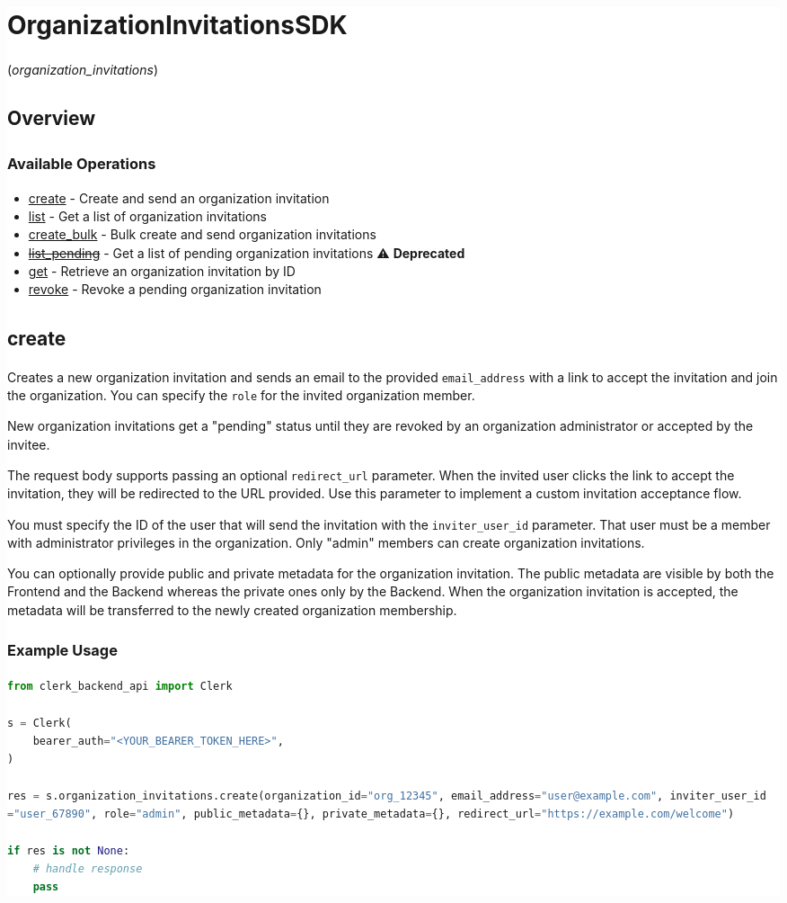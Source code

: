 # OrganizationInvitationsSDK
(*organization_invitations*)

## Overview

### Available Operations

* [create](#create) - Create and send an organization invitation
* [list](#list) - Get a list of organization invitations
* [create_bulk](#create_bulk) - Bulk create and send organization invitations
* [~~list_pending~~](#list_pending) - Get a list of pending organization invitations :warning: **Deprecated**
* [get](#get) - Retrieve an organization invitation by ID
* [revoke](#revoke) - Revoke a pending organization invitation

## create

Creates a new organization invitation and sends an email to the provided `email_address` with a link to accept the invitation and join the organization.
You can specify the `role` for the invited organization member.

New organization invitations get a "pending" status until they are revoked by an organization administrator or accepted by the invitee.

The request body supports passing an optional `redirect_url` parameter.
When the invited user clicks the link to accept the invitation, they will be redirected to the URL provided.
Use this parameter to implement a custom invitation acceptance flow.

You must specify the ID of the user that will send the invitation with the `inviter_user_id` parameter.
That user must be a member with administrator privileges in the organization.
Only "admin" members can create organization invitations.

You can optionally provide public and private metadata for the organization invitation.
The public metadata are visible by both the Frontend and the Backend whereas the private ones only by the Backend.
When the organization invitation is accepted, the metadata will be transferred to the newly created organization membership.

### Example Usage

```python
from clerk_backend_api import Clerk

s = Clerk(
    bearer_auth="<YOUR_BEARER_TOKEN_HERE>",
)

res = s.organization_invitations.create(organization_id="org_12345", email_address="user@example.com", inviter_user_id="user_67890", role="admin", public_metadata={}, private_metadata={}, redirect_url="https://example.com/welcome")

if res is not None:
    # handle response
    pass

```
